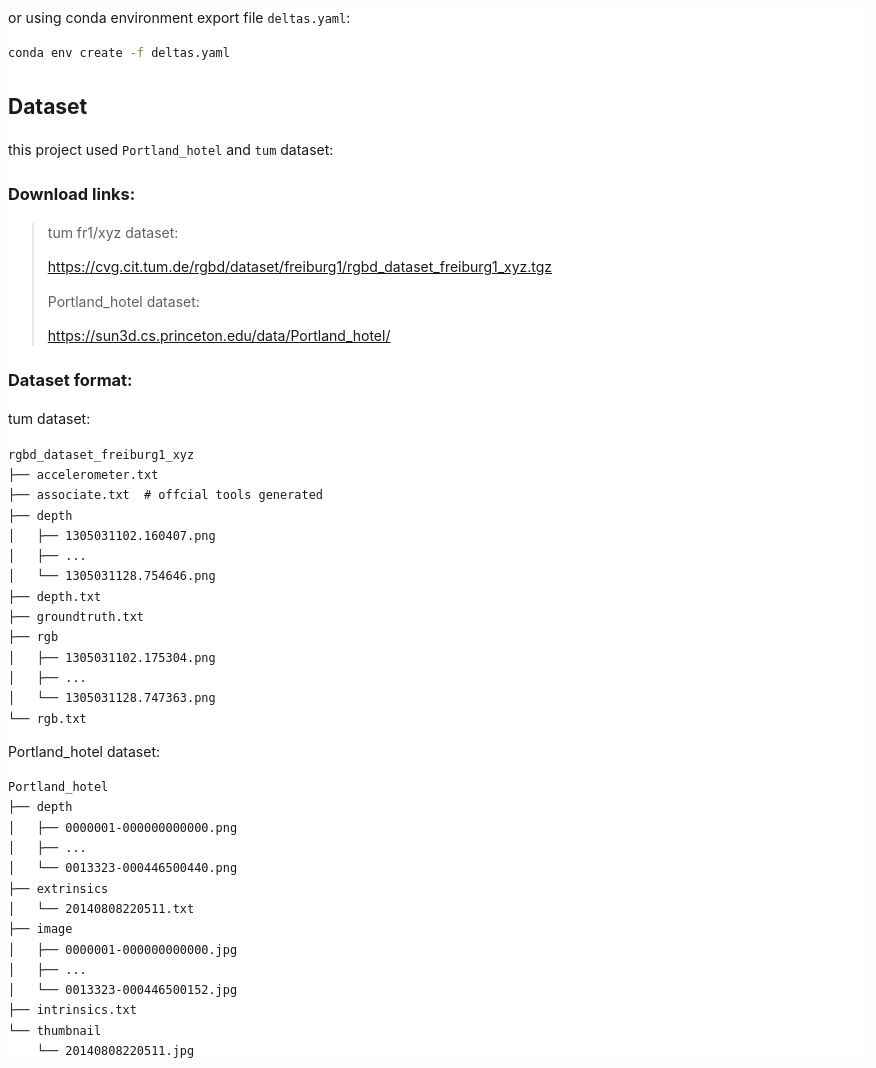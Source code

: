 or using conda environment export file `deltas.yaml`:

```bash
conda env create -f deltas.yaml
```

## Dataset

this project used `Portland_hotel` and `tum` dataset:

### Download links:

> tum fr1/xyz dataset:
>
> https://cvg.cit.tum.de/rgbd/dataset/freiburg1/rgbd_dataset_freiburg1_xyz.tgz
>
> Portland_hotel dataset:
>
> https://sun3d.cs.princeton.edu/data/Portland_hotel/

### Dataset format:

tum dataset:

```
rgbd_dataset_freiburg1_xyz
├── accelerometer.txt
├── associate.txt  # offcial tools generated
├── depth
│   ├── 1305031102.160407.png
│   ├── ...
│   └── 1305031128.754646.png
├── depth.txt
├── groundtruth.txt
├── rgb
│   ├── 1305031102.175304.png
│   ├── ...
│   └── 1305031128.747363.png
└── rgb.txt
```

Portland_hotel dataset:

```
Portland_hotel
├── depth
│   ├── 0000001-000000000000.png
│   ├── ...
│   └── 0013323-000446500440.png
├── extrinsics
│   └── 20140808220511.txt
├── image
│   ├── 0000001-000000000000.jpg
│   ├── ...
│   └── 0013323-000446500152.jpg
├── intrinsics.txt
└── thumbnail
    └── 20140808220511.jpg
```
